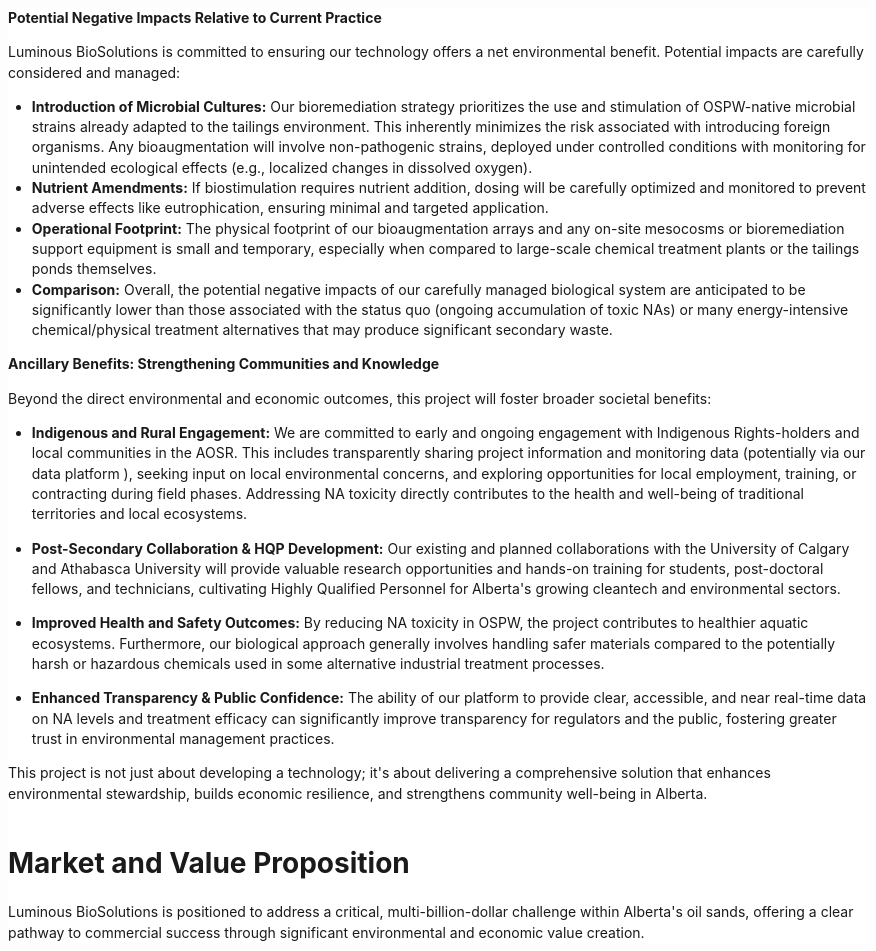 **Potential Negative Impacts Relative to Current Practice**

Luminous BioSolutions is committed to ensuring our technology offers a net environmental benefit. Potential impacts are carefully considered and managed:

- **Introduction of Microbial Cultures:** Our bioremediation strategy prioritizes the use and stimulation of OSPW-native microbial strains already adapted to the tailings environment. This inherently minimizes the risk associated with introducing foreign organisms. Any bioaugmentation will involve non-pathogenic strains, deployed under controlled conditions with monitoring for unintended ecological effects (e.g., localized changes in dissolved oxygen).
- **Nutrient Amendments:** If biostimulation requires nutrient addition, dosing will be carefully optimized and monitored to prevent adverse effects like eutrophication, ensuring minimal and targeted application.
- **Operational Footprint:** The physical footprint of our bioaugmentation arrays and any on-site mesocosms or bioremediation support equipment is small and temporary, especially when compared to large-scale chemical treatment plants or the tailings ponds themselves.
- **Comparison:** Overall, the potential negative impacts of our carefully managed biological system are anticipated to be significantly lower than those associated with the status quo (ongoing accumulation of toxic NAs) or many energy-intensive chemical/physical treatment alternatives that may produce significant secondary waste.

**Ancillary Benefits: Strengthening Communities and Knowledge**

Beyond the direct environmental and economic outcomes, this project will foster broader societal benefits:

- **Indigenous and Rural Engagement:** We are committed to early and ongoing engagement with Indigenous Rights-holders and local communities in the AOSR. This includes transparently sharing project information and monitoring data (potentially via our data platform ), seeking input on local environmental concerns, and exploring opportunities for local employment, training, or contracting during field phases. Addressing NA toxicity directly contributes to the health and well-being of traditional territories and local ecosystems.
    
- **Post-Secondary Collaboration & HQP Development:** Our existing and planned collaborations with the University of Calgary and Athabasca University will provide valuable research opportunities and hands-on training for students, post-doctoral fellows, and technicians, cultivating Highly Qualified Personnel for Alberta's growing cleantech and environmental sectors.
- **Improved Health and Safety Outcomes:** By reducing NA toxicity in OSPW, the project contributes to healthier aquatic ecosystems. Furthermore, our biological approach generally involves handling safer materials compared to the potentially harsh or hazardous chemicals used in some alternative industrial treatment processes.
- **Enhanced Transparency & Public Confidence:** The ability of our platform to provide clear, accessible, and near real-time data on NA levels and treatment efficacy can significantly improve transparency for regulators and the public, fostering greater trust in environmental management practices.

This project is not just about developing a technology; it's about delivering a comprehensive solution that enhances environmental stewardship, builds economic resilience, and strengthens community well-being in Alberta.

# **Market and Value Proposition**

Luminous BioSolutions is positioned to address a critical, multi-billion-dollar challenge within Alberta's oil sands, offering a clear pathway to commercial success through significant environmental and economic value creation.
